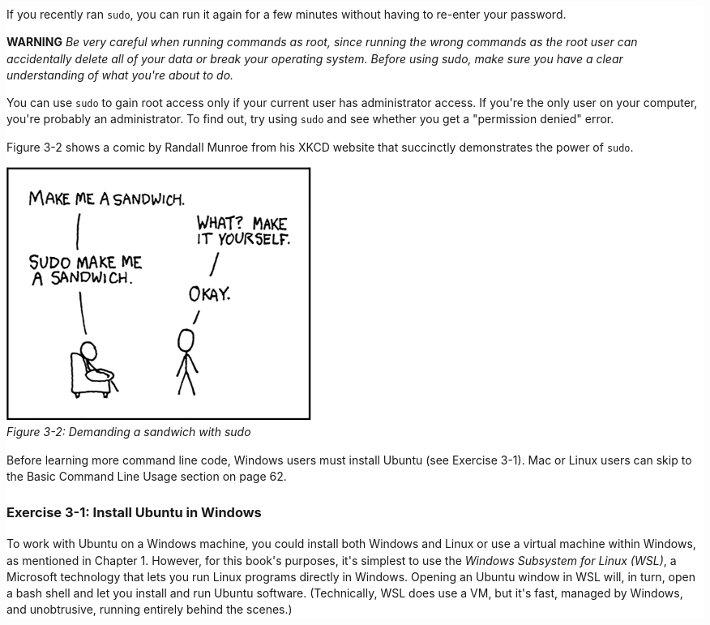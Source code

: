 If you recently ran `sudo`,
you can run it again for a few minutes without having to re-enter your
password.

**WARNING** *Be very careful when running commands as root, since running the wrong
commands as the root user can accidentally delete all of your data or
break your operating system. Before using sudo, make sure you have a
clear understanding of what you're about to do.*

You can use `sudo` to gain root access only if your
current user has administrator access. If you're the only user on your
computer, you're probably an administrator. To find out, try using
`sudo` and see whether you get
a "permission denied" error.

Figure 3-2 shows a comic by Randall Munroe
from his XKCD website that succinctly demonstrates the power of
`sudo`.

![`Figure 3-2: Demanding a sandwich with sudo`](media/images/Figure3-2.png)  
*Figure 3-2: Demanding a sandwich with sudo*

Before learning more command line code, Windows users must install
Ubuntu (see Exercise 3-1). Mac or Linux users can skip to the Basic
Command Line Usage section on page 62.




### Exercise 3-1: Install Ubuntu in Windows

To work with Ubuntu on a Windows machine, you could install both Windows
and Linux or use a virtual machine within Windows, as mentioned in
Chapter 1. However, for this book's
purposes, it's simplest to use the *Windows Subsystem for Linux (WSL)*,
a Microsoft technology that lets you run Linux programs directly in
Windows. Opening an Ubuntu window in WSL will, in turn, open a bash
shell and let you install and run Ubuntu software. (Technically, WSL
does use a VM, but it's fast, managed by Windows, and unobtrusive,
running entirely behind the scenes.)
